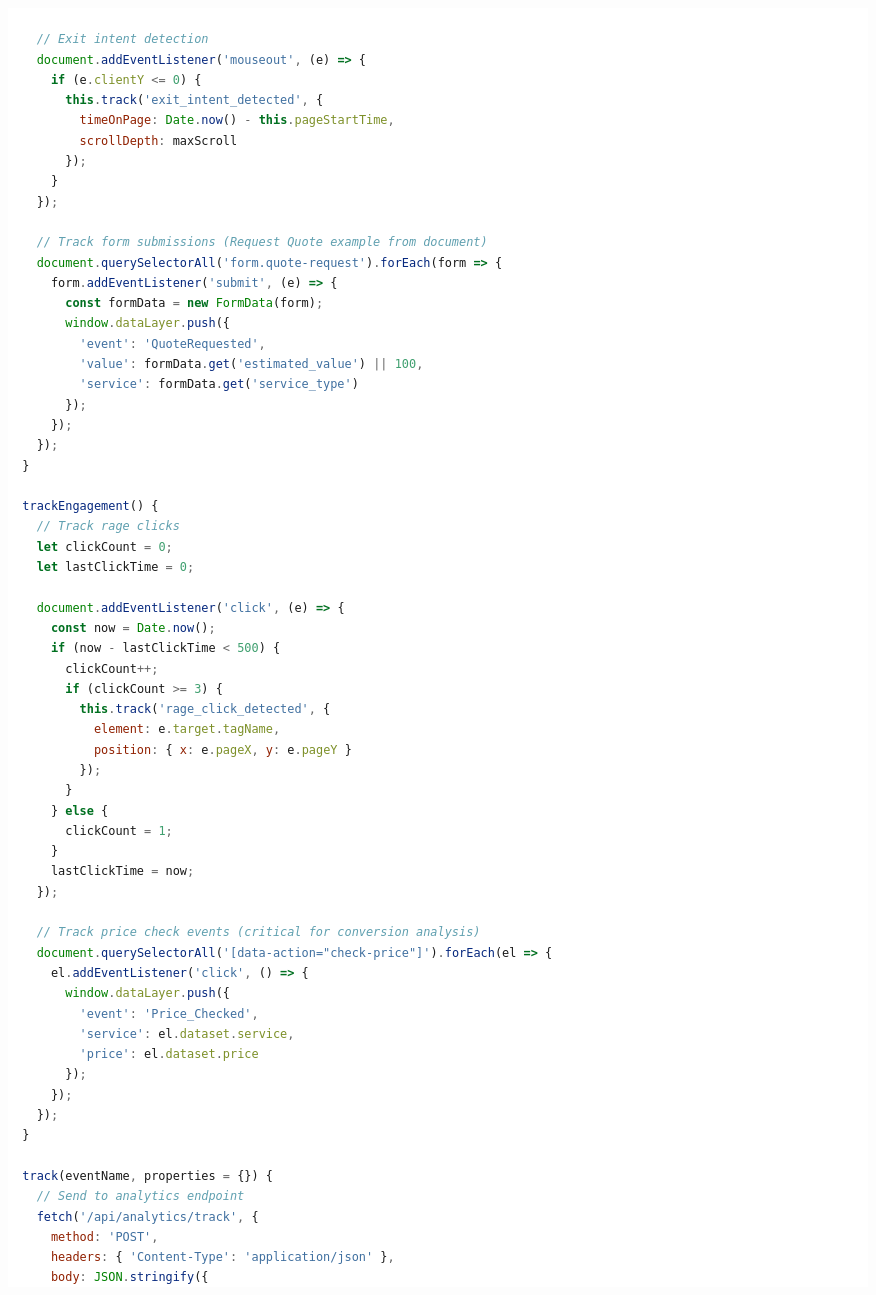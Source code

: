 ```javascript
    
    // Exit intent detection
    document.addEventListener('mouseout', (e) => {
      if (e.clientY <= 0) {
        this.track('exit_intent_detected', {
          timeOnPage: Date.now() - this.pageStartTime,
          scrollDepth: maxScroll
        });
      }
    });
    
    // Track form submissions (Request Quote example from document)
    document.querySelectorAll('form.quote-request').forEach(form => {
      form.addEventListener('submit', (e) => {
        const formData = new FormData(form);
        window.dataLayer.push({
          'event': 'QuoteRequested',
          'value': formData.get('estimated_value') || 100,
          'service': formData.get('service_type')
        });
      });
    });
  }
  
  trackEngagement() {
    // Track rage clicks
    let clickCount = 0;
    let lastClickTime = 0;
    
    document.addEventListener('click', (e) => {
      const now = Date.now();
      if (now - lastClickTime < 500) {
        clickCount++;
        if (clickCount >= 3) {
          this.track('rage_click_detected', {
            element: e.target.tagName,
            position: { x: e.pageX, y: e.pageY }
          });
        }
      } else {
        clickCount = 1;
      }
      lastClickTime = now;
    });
    
    // Track price check events (critical for conversion analysis)
    document.querySelectorAll('[data-action="check-price"]').forEach(el => {
      el.addEventListener('click', () => {
        window.dataLayer.push({
          'event': 'Price_Checked',
          'service': el.dataset.service,
          'price': el.dataset.price
        });
      });
    });
  }
  
  track(eventName, properties = {}) {
    // Send to analytics endpoint
    fetch('/api/analytics/track', {
      method: 'POST',
      headers: { 'Content-Type': 'application/json' },
      body: JSON.stringify({
```
